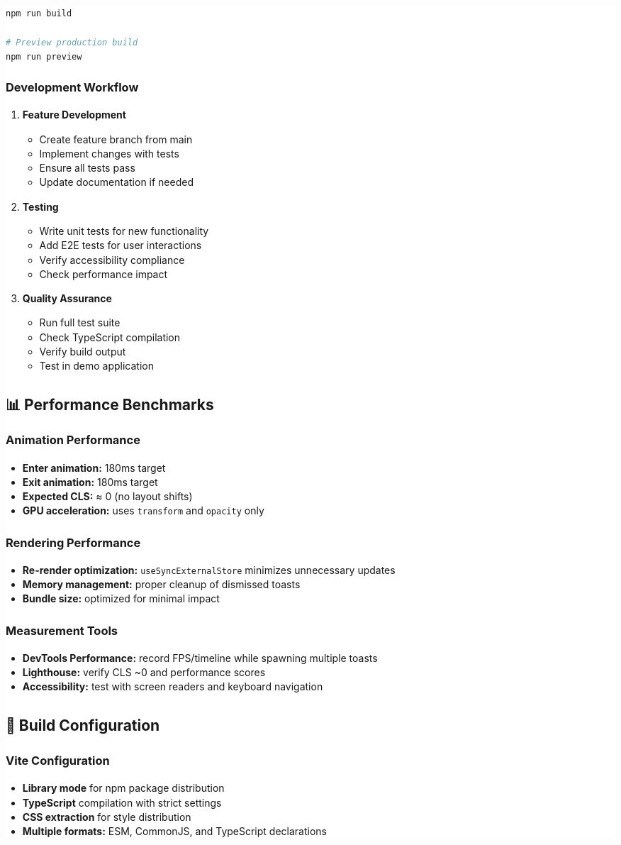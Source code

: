 ```bash
npm run build

# Preview production build
npm run preview
```

### Development Workflow

1. **Feature Development**
   - Create feature branch from main
   - Implement changes with tests
   - Ensure all tests pass
   - Update documentation if needed

2. **Testing**
   - Write unit tests for new functionality
   - Add E2E tests for user interactions
   - Verify accessibility compliance
   - Check performance impact

3. **Quality Assurance**
   - Run full test suite
   - Check TypeScript compilation
   - Verify build output
   - Test in demo application

## 📊 Performance Benchmarks

### Animation Performance
- **Enter animation:** 180ms target
- **Exit animation:** 180ms target  
- **Expected CLS:** ≈ 0 (no layout shifts)
- **GPU acceleration:** uses `transform` and `opacity` only

### Rendering Performance
- **Re-render optimization:** `useSyncExternalStore` minimizes unnecessary updates
- **Memory management:** proper cleanup of dismissed toasts
- **Bundle size:** optimized for minimal impact

### Measurement Tools
- **DevTools Performance:** record FPS/timeline while spawning multiple toasts
- **Lighthouse:** verify CLS ~0 and performance scores
- **Accessibility:** test with screen readers and keyboard navigation

## 🔧 Build Configuration

### Vite Configuration
- **Library mode** for npm package distribution
- **TypeScript** compilation with strict settings
- **CSS extraction** for style distribution
- **Multiple formats:** ESM, CommonJS, and TypeScript declarations
